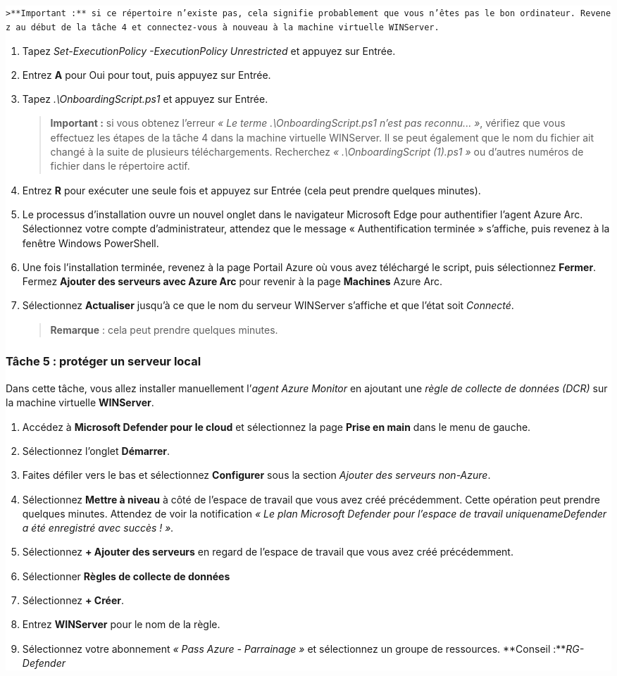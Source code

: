     >**Important :** si ce répertoire n’existe pas, cela signifie probablement que vous n’êtes pas le bon ordinateur. Revenez au début de la tâche 4 et connectez-vous à nouveau à la machine virtuelle WINServer.

1. Tapez *Set-ExecutionPolicy -ExecutionPolicy Unrestricted* et appuyez sur Entrée.

1. Entrez **A** pour Oui pour tout, puis appuyez sur Entrée.

1. Tapez *.\OnboardingScript.ps1* et appuyez sur Entrée.  

    >**Important :** si vous obtenez l’erreur *« Le terme .\OnboardingScript.ps1 n’est pas reconnu... »*, vérifiez que vous effectuez les étapes de la tâche 4 dans la machine virtuelle WINServer. Il se peut également que le nom du fichier ait changé à la suite de plusieurs téléchargements. Recherchez *« .\OnboardingScript (1).ps1 »* ou d’autres numéros de fichier dans le répertoire actif.

1. Entrez **R** pour exécuter une seule fois et appuyez sur Entrée (cela peut prendre quelques minutes).

1. Le processus d’installation ouvre un nouvel onglet dans le navigateur Microsoft Edge pour authentifier l’agent Azure Arc. Sélectionnez votre compte d’administrateur, attendez que le message « Authentification terminée » s’affiche, puis revenez à la fenêtre Windows PowerShell.

1. Une fois l’installation terminée, revenez à la page Portail Azure où vous avez téléchargé le script, puis sélectionnez **Fermer**. Fermez **Ajouter des serveurs avec Azure Arc** pour revenir à la page **Machines** Azure Arc.

1. Sélectionnez **Actualiser** jusqu’à ce que le nom du serveur WINServer s’affiche et que l’état soit *Connecté*.

    >**Remarque** : cela peut prendre quelques minutes.


### Tâche 5 : protéger un serveur local

Dans cette tâche, vous allez installer manuellement l’*agent Azure Monitor* en ajoutant une *règle de collecte de données (DCR)* sur la machine virtuelle **WINServer**.

1. Accédez à **Microsoft Defender pour le cloud** et sélectionnez la page **Prise en main** dans le menu de gauche.

1. Sélectionnez l’onglet **Démarrer**.

1. Faites défiler vers le bas et sélectionnez **Configurer** sous la section *Ajouter des serveurs non-Azure*.

1. Sélectionnez **Mettre à niveau** à côté de l’espace de travail que vous avez créé précédemment. Cette opération peut prendre quelques minutes. Attendez de voir la notification *« Le plan Microsoft Defender pour l’espace de travail uniquenameDefender a été enregistré avec succès ! ».*

1. Sélectionnez **+ Ajouter des serveurs** en regard de l’espace de travail que vous avez créé précédemment.

1. Sélectionner **Règles de collecte de données**

1. Sélectionnez **+ Créer**.

1. Entrez **WINServer** pour le nom de la règle.

1. Sélectionnez votre abonnement *« Pass Azure - Parrainage »* et sélectionnez un groupe de ressources. **Conseil :***RG-Defender*
